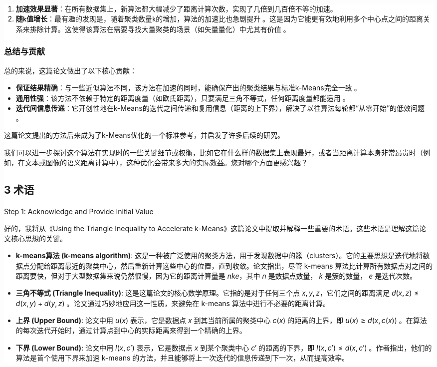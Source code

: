 1.  **加速效果显著**：在所有数据集上，新算法都大幅减少了距离计算次数，实现了几倍到几百倍不等的加速。
2.  **随`k`值增长**：最有趣的发现是，随着聚类数量`k`的增加，算法的加速比也急剧提升 。这是因为它能更有效地利用多个中心点之间的距离关系来排除计算。这使得该算法在需要寻找大量聚类的场景（如矢量量化）中尤其有价值 。

### 总结与贡献

总的来说，这篇论文做出了以下核心贡献：

  * **保证结果精确**：与一些近似算法不同，该方法在加速的同时，能确保产出的聚类结果与标准k-Means完全一致 。
  * **通用性强**：该方法不依赖于特定的距离度量（如欧氏距离），只要满足三角不等式，任何距离度量都能适用 。
  * **迭代间信息传递**：它开创性地在k-Means的迭代之间传递和复用信息（距离的上下界），解决了以往算法每轮都“从零开始”的低效问题 。

这篇论文提出的方法后来成为了k-Means优化的一个标准参考，并启发了许多后续的研究。

我们可以进一步探讨这个算法在实现时的一些关键细节或权衡，比如它在什么样的数据集上表现最好，或者当距离计算本身非常昂贵时（例如，在文本或图像的语义距离计算中），这种优化会带来多大的实际效益。您对哪个方面更感兴趣？
  
## 3 术语 
  
Step 1: Acknowledge and Provide Initial Value

好的，我将从《Using the Triangle Inequality to Accelerate k-Means》这篇论文中提取并解释一些重要的术语。这些术语是理解这篇论文核心思想的关键。

* **k-means算法 (k-means algorithm)**: 这是一种被广泛使用的聚类方法，用于发现数据中的簇（clusters）。它的主要思想是迭代地将数据点分配给距离最近的聚类中心，然后重新计算这些中心的位置，直到收敛。论文指出，尽管 k-means 算法比计算所有数据点对之间的距离要快，但对于大型数据集来说仍然很慢，因为它的距离计算量是 $nke$，其中 $n$ 是数据点数量， $k$ 是簇的数量， $e$ 是迭代次数。

* **三角不等式 (Triangle Inequality)**: 这是这篇论文的核心数学原理。它指的是对于任何三个点 $x, y, z$，它们之间的距离满足 $d(x,z) \le d(x,y)+d(y,z)$ 。论文通过巧妙地应用这一性质，来避免在 k-means 算法中进行不必要的距离计算。

* **上界 (Upper Bound)**: 论文中用 $u(x)$ 表示，它是数据点 $x$ 到其当前所属的聚类中心 $c(x)$ 的距离的上界，即 $u(x) \ge d(x, c(x))$ 。在算法的每次迭代开始时，通过计算点到中心的实际距离来得到一个精确的上界。

* **下界 (Lower Bound)**: 论文中用 $l(x,c')$ 表示，它是数据点 $x$ 到某个聚类中心 $c'$ 的距离的下界，即 $l(x,c') \le d(x,c')$ 。作者指出，他们的算法是首个使用下界来加速 k-means 的方法，并且能够将上一次迭代的信息传递到下一次，从而提高效率。
